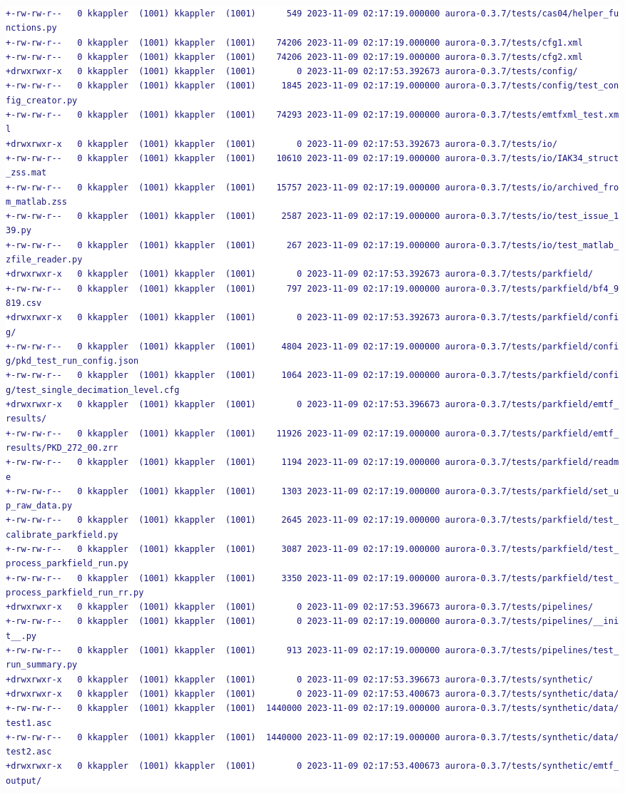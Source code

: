 ```diff
+-rw-rw-r--   0 kkappler  (1001) kkappler  (1001)      549 2023-11-09 02:17:19.000000 aurora-0.3.7/tests/cas04/helper_functions.py
+-rw-rw-r--   0 kkappler  (1001) kkappler  (1001)    74206 2023-11-09 02:17:19.000000 aurora-0.3.7/tests/cfg1.xml
+-rw-rw-r--   0 kkappler  (1001) kkappler  (1001)    74206 2023-11-09 02:17:19.000000 aurora-0.3.7/tests/cfg2.xml
+drwxrwxr-x   0 kkappler  (1001) kkappler  (1001)        0 2023-11-09 02:17:53.392673 aurora-0.3.7/tests/config/
+-rw-rw-r--   0 kkappler  (1001) kkappler  (1001)     1845 2023-11-09 02:17:19.000000 aurora-0.3.7/tests/config/test_config_creator.py
+-rw-rw-r--   0 kkappler  (1001) kkappler  (1001)    74293 2023-11-09 02:17:19.000000 aurora-0.3.7/tests/emtfxml_test.xml
+drwxrwxr-x   0 kkappler  (1001) kkappler  (1001)        0 2023-11-09 02:17:53.392673 aurora-0.3.7/tests/io/
+-rw-rw-r--   0 kkappler  (1001) kkappler  (1001)    10610 2023-11-09 02:17:19.000000 aurora-0.3.7/tests/io/IAK34_struct_zss.mat
+-rw-rw-r--   0 kkappler  (1001) kkappler  (1001)    15757 2023-11-09 02:17:19.000000 aurora-0.3.7/tests/io/archived_from_matlab.zss
+-rw-rw-r--   0 kkappler  (1001) kkappler  (1001)     2587 2023-11-09 02:17:19.000000 aurora-0.3.7/tests/io/test_issue_139.py
+-rw-rw-r--   0 kkappler  (1001) kkappler  (1001)      267 2023-11-09 02:17:19.000000 aurora-0.3.7/tests/io/test_matlab_zfile_reader.py
+drwxrwxr-x   0 kkappler  (1001) kkappler  (1001)        0 2023-11-09 02:17:53.392673 aurora-0.3.7/tests/parkfield/
+-rw-rw-r--   0 kkappler  (1001) kkappler  (1001)      797 2023-11-09 02:17:19.000000 aurora-0.3.7/tests/parkfield/bf4_9819.csv
+drwxrwxr-x   0 kkappler  (1001) kkappler  (1001)        0 2023-11-09 02:17:53.392673 aurora-0.3.7/tests/parkfield/config/
+-rw-rw-r--   0 kkappler  (1001) kkappler  (1001)     4804 2023-11-09 02:17:19.000000 aurora-0.3.7/tests/parkfield/config/pkd_test_run_config.json
+-rw-rw-r--   0 kkappler  (1001) kkappler  (1001)     1064 2023-11-09 02:17:19.000000 aurora-0.3.7/tests/parkfield/config/test_single_decimation_level.cfg
+drwxrwxr-x   0 kkappler  (1001) kkappler  (1001)        0 2023-11-09 02:17:53.396673 aurora-0.3.7/tests/parkfield/emtf_results/
+-rw-rw-r--   0 kkappler  (1001) kkappler  (1001)    11926 2023-11-09 02:17:19.000000 aurora-0.3.7/tests/parkfield/emtf_results/PKD_272_00.zrr
+-rw-rw-r--   0 kkappler  (1001) kkappler  (1001)     1194 2023-11-09 02:17:19.000000 aurora-0.3.7/tests/parkfield/readme
+-rw-rw-r--   0 kkappler  (1001) kkappler  (1001)     1303 2023-11-09 02:17:19.000000 aurora-0.3.7/tests/parkfield/set_up_raw_data.py
+-rw-rw-r--   0 kkappler  (1001) kkappler  (1001)     2645 2023-11-09 02:17:19.000000 aurora-0.3.7/tests/parkfield/test_calibrate_parkfield.py
+-rw-rw-r--   0 kkappler  (1001) kkappler  (1001)     3087 2023-11-09 02:17:19.000000 aurora-0.3.7/tests/parkfield/test_process_parkfield_run.py
+-rw-rw-r--   0 kkappler  (1001) kkappler  (1001)     3350 2023-11-09 02:17:19.000000 aurora-0.3.7/tests/parkfield/test_process_parkfield_run_rr.py
+drwxrwxr-x   0 kkappler  (1001) kkappler  (1001)        0 2023-11-09 02:17:53.396673 aurora-0.3.7/tests/pipelines/
+-rw-rw-r--   0 kkappler  (1001) kkappler  (1001)        0 2023-11-09 02:17:19.000000 aurora-0.3.7/tests/pipelines/__init__.py
+-rw-rw-r--   0 kkappler  (1001) kkappler  (1001)      913 2023-11-09 02:17:19.000000 aurora-0.3.7/tests/pipelines/test_run_summary.py
+drwxrwxr-x   0 kkappler  (1001) kkappler  (1001)        0 2023-11-09 02:17:53.396673 aurora-0.3.7/tests/synthetic/
+drwxrwxr-x   0 kkappler  (1001) kkappler  (1001)        0 2023-11-09 02:17:53.400673 aurora-0.3.7/tests/synthetic/data/
+-rw-rw-r--   0 kkappler  (1001) kkappler  (1001)  1440000 2023-11-09 02:17:19.000000 aurora-0.3.7/tests/synthetic/data/test1.asc
+-rw-rw-r--   0 kkappler  (1001) kkappler  (1001)  1440000 2023-11-09 02:17:19.000000 aurora-0.3.7/tests/synthetic/data/test2.asc
+drwxrwxr-x   0 kkappler  (1001) kkappler  (1001)        0 2023-11-09 02:17:53.400673 aurora-0.3.7/tests/synthetic/emtf_output/
```